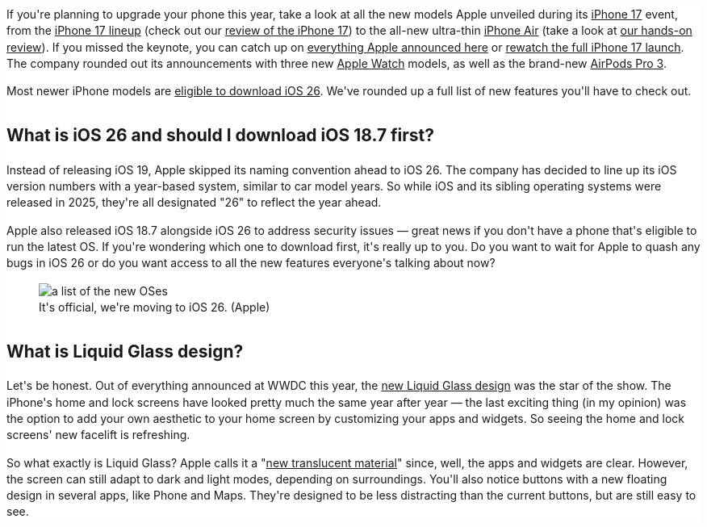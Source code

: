 <p>If you're planning to upgrade your phone this year, take a look at all the new models Apple unveiled during its <a data-i13n="cpos:8;pos:1" href="https://www.engadget.com/mobile/smartphones/apple-iphone-17-hands-on-no-plus-no-problem-192747122.html">iPhone 17</a> event, from the <a data-i13n="cpos:9;pos:1" href="https://www.engadget.com/mobile/smartphones/iphone-17-pro-hands-on-the-unibody-and-camera-plateau-feel-more-significant-in-person-185553855.html">iPhone 17 lineup</a> (check out our <a data-i13n="cpos:10;pos:1" href="https://www.engadget.com/mobile/smartphones/iphone-17-review-closer-to-pro-110055511.html">review of the iPhone 17</a>) to the all-new ultra-thin <a data-i13n="cpos:11;pos:1" href="https://www.engadget.com/mobile/smartphones/iphone-air-hands-on-the-super-sleek-precursor-to-apples-upcoming-foldable-185851102.html">iPhone Air</a> (take a look at <a data-i13n="cpos:12;pos:1" href="https://www.engadget.com/mobile/smartphones/iphone-air-review-thinness-with-purpose-120037520.html">our hands-on review</a>). If you missed the keynote, you can catch up on <a data-i13n="cpos:13;pos:1" href="https://www.engadget.com/mobile/smartphones/everything-apple-revealed-at-the-iphone-17-launch-event-iphone-air-iphone-17-pro-airpods-pro-3-and-more-171028663.html">everything Apple announced here</a> or <a data-i13n="cpos:14;pos:1" href="https://www.engadget.com/mobile/smartphones/how-to-watch-apple-debut-the-iphone-17-lineup-at-its-awe-dropping-event-on-september-9-130040222.html">rewatch the full iPhone 17 launch</a>. The company rounded out its announcements with three new <a data-i13n="cpos:15;pos:1" href="https://www.engadget.com/wearables/apple-watch-series-11-hands-on-feels-and-looks-the-same-but-real-changes-are-deeper-200438367.html">Apple Watch</a> models, as well as the brand-new <a data-i13n="cpos:16;pos:1" href="https://www.engadget.com/audio/headphones/apple-airpods-pro-3-hands-on-new-design-and-improved-anc-are-impressive-183246429.html">AirPods Pro 3</a>.</p>
<p>Most newer iPhone models are <a data-i13n="cpos:17;pos:1" href="https://www.engadget.com/mobile/apples-ios-26-release-date-is-coming-up-check-to-see-if-your-iphone-is-compatible-for-the-update-191854907.html">eligible to download iOS 26</a>. We've rounded up a full list of new features you'll have to check out.&nbsp;</p>
<h2 id="jump-link-what-is-ios-26">What is iOS 26 and should I download iOS 18.7 first?</h2>
<p>Instead of releasing iOS 19, Apple skipped its naming convention ahead to iOS 26. The company has decided to line up its iOS version numbers with a year-based system, similar to car model years. So while iOS and its sibling operating systems were released in 2025, they're all designated "26" to reflect the year ahead.&nbsp;</p>
<p>Apple also released iOS 18.7 alongside iOS 26 to address security issues — great news if you don't have a phone that's eligible to run the latest OS. If you're wondering which one to download first, it's really up to you. Do you want to wait for Apple to quash any bugs in iOS 26 or do you want access to all the new features everyone's talking about now?</p>
<figure><img src="https://s.yimg.com/os/creatr-uploaded-images/2025-06/29bbb6f0-4555-11f0-b2de-ada42a83075d" data-crop-orig-src="https://s.yimg.com/os/creatr-uploaded-images/2025-06/29bbb6f0-4555-11f0-b2de-ada42a83075d" style="height:1080px;width:1920px;" alt="a list of the new OSes" data-uuid="f7d0fb03-46f9-36b7-bd5d-675a109ea323"><figcaption>It's official, we're moving to iOS 26. (Apple)</figcaption></figure>
<h2 id="jump-link-what-is-liquid-glass-design">What is Liquid Glass design?</h2>
<p>Let's be honest. Out of everything announced at WWDC this year, the <a data-i13n="cpos:18;pos:1" href="https://www.engadget.com/mobile/smartphones/apples-new-liquid-glass-design-is-its-biggest-visual-update-in-years-172158766.html">new Liquid Glass design</a> was the star of the show. The iPhone's home and lock screens have looked pretty much the same year after year — the last exciting thing (in my opinion) was the option to add your own aesthetic to your home screen by customizing your apps and widgets. So seeing the home and lock screens' new facelift is refreshing.</p>
<p>So what exactly is Liquid Glass? Apple calls it a "<a data-i13n="elm:affiliate_link;sellerN:Apple;elmt:;cpos:19;pos:1" href="https://shopping.yahoo.com/rdlw?merchantId=4130e2f0-a14f-4c5e-bdab-cd52ac7d8e79&amp;siteId=us-engadget&amp;pageId=1p-autolink&amp;contentUuid=86b7b54f-7ccd-4fbb-a927-09c327b93cbc&amp;featureId=text-link&amp;merchantName=Apple&amp;linkText=new+translucent+material&amp;custData=eyJzb3VyY2VOYW1lIjoiV2ViLURlc2t0b3AtVmVyaXpvbiIsImxhbmRpbmdVcmwiOiJodHRwczovL3d3dy5hcHBsZS5jb20vbmV3c3Jvb20vMjAyNS8wNi9hcHBsZS1lbGV2YXRlcy10aGUtaXBob25lLWV4cGVyaWVuY2Utd2l0aC1pb3MtMjYvIiwiY29udGVudFV1aWQiOiI4NmI3YjU0Zi03Y2NkLTRmYmItYTkyNy0wOWMzMjdiOTNjYmMiLCJvcmlnaW5hbFVybCI6Imh0dHBzOi8vd3d3LmFwcGxlLmNvbS9uZXdzcm9vbS8yMDI1LzA2L2FwcGxlLWVsZXZhdGVzLXRoZS1pcGhvbmUtZXhwZXJpZW5jZS13aXRoLWlvcy0yNi8ifQ&amp;signature=AQAAAVivyXXsD7DiKwA3X-v-YLSp-mKPz8KpUrb1ctVS4Hji&amp;gcReferrer=https%3A%2F%2Fwww.apple.com%2Fnewsroom%2F2025%2F06%2Fapple-elevates-the-iphone-experience-with-ios-26%2F" class="rapid-with-clickid" data-original-link="https://www.apple.com/newsroom/2025/06/apple-elevates-the-iphone-experience-with-ios-26/">new translucent material</a>" since, well, the apps and widgets are clear. However, the screen can still adapt to dark and light modes, depending on surroundings. You'll also notice buttons with a new floating design in several apps, like Phone and Maps. They're designed to be less distracting than the current buttons, but are still easy to see.&nbsp;</p>